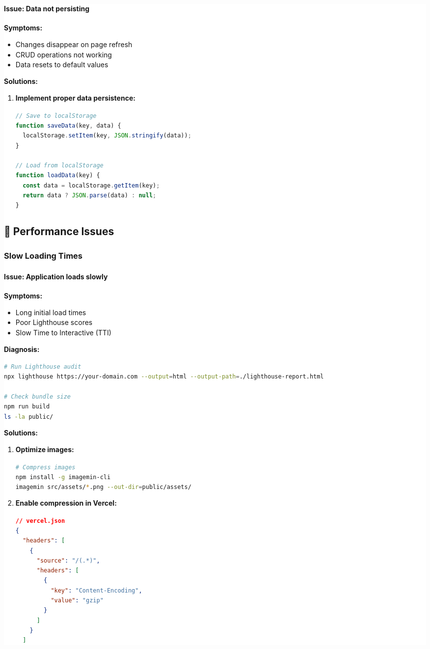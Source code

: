 #### Issue: Data not persisting

**Symptoms:**
- Changes disappear on page refresh
- CRUD operations not working
- Data resets to default values

**Solutions:**
1. **Implement proper data persistence:**
   ```javascript
   // Save to localStorage
   function saveData(key, data) {
     localStorage.setItem(key, JSON.stringify(data));
   }
   
   // Load from localStorage
   function loadData(key) {
     const data = localStorage.getItem(key);
     return data ? JSON.parse(data) : null;
   }
   ```

## 🚀 Performance Issues

### Slow Loading Times

#### Issue: Application loads slowly

**Symptoms:**
- Long initial load times
- Poor Lighthouse scores
- Slow Time to Interactive (TTI)

**Diagnosis:**
```bash
# Run Lighthouse audit
npx lighthouse https://your-domain.com --output=html --output-path=./lighthouse-report.html

# Check bundle size
npm run build
ls -la public/
```

**Solutions:**
1. **Optimize images:**
   ```bash
   # Compress images
   npm install -g imagemin-cli
   imagemin src/assets/*.png --out-dir=public/assets/
   ```

2. **Enable compression in Vercel:**
   ```json
   // vercel.json
   {
     "headers": [
       {
         "source": "/(.*)",
         "headers": [
           {
             "key": "Content-Encoding",
             "value": "gzip"
           }
         ]
       }
     ]
   ```
